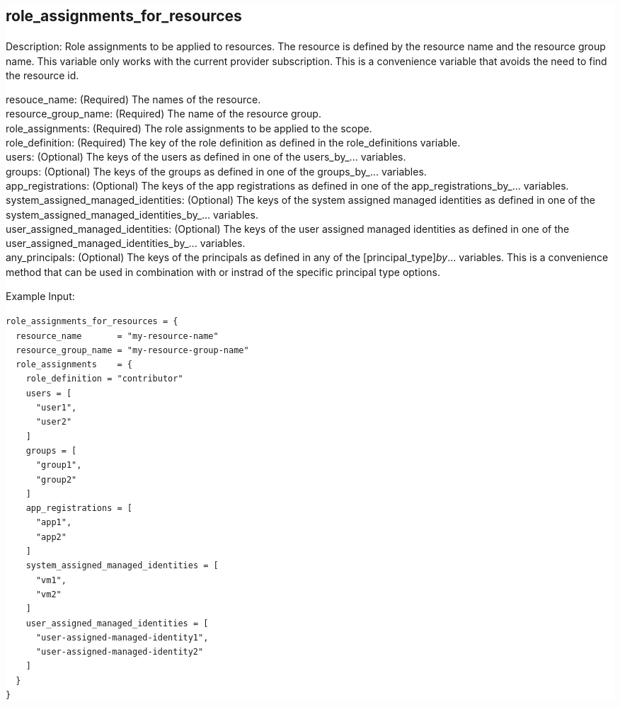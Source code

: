 ## role_assignments_for_resources
Description: Role assignments to be applied to resources. The resource is defined by the resource name and the resource group name. This variable only works with the current provider subscription. This is a convenience variable that avoids the need to find the resource id.

resouce_name: (Required) The names of the resource.<br>
resource_group_name: (Required) The name of the resource group.<br>
role_assignments: (Required) The role assignments to be applied to the scope.<br>
role_definition: (Required) The key of the role definition as defined in the role_definitions variable.<br>
users: (Optional) The keys of the users as defined in one of the users_by_... variables.<br>
groups: (Optional) The keys of the groups as defined in one of the groups_by_... variables.<br>
app_registrations: (Optional) The keys of the app registrations as defined in one of the app_registrations_by_... variables.<br>
system_assigned_managed_identities: (Optional) The keys of the system assigned managed identities as defined in one of the system_assigned_managed_identities_by_... variables.<br>
user_assigned_managed_identities: (Optional) The keys of the user assigned managed identities as defined in one of the user_assigned_managed_identities_by_... variables.<br>
any_principals: (Optional) The keys of the principals as defined in any of the [principal_type]_by_... variables. This is a convenience method that can be used in combination with or instrad of the specific principal type options.<br>

Example Input:
```
role_assignments_for_resources = {
  resource_name       = "my-resource-name"
  resource_group_name = "my-resource-group-name"
  role_assignments    = {
    role_definition = "contributor"
    users = [
      "user1",
      "user2"
    ]
    groups = [
      "group1",
      "group2"
    ]
    app_registrations = [
      "app1",
      "app2"
    ]
    system_assigned_managed_identities = [
      "vm1",
      "vm2"
    ]
    user_assigned_managed_identities = [
      "user-assigned-managed-identity1",
      "user-assigned-managed-identity2"
    ]
  }
}
```
